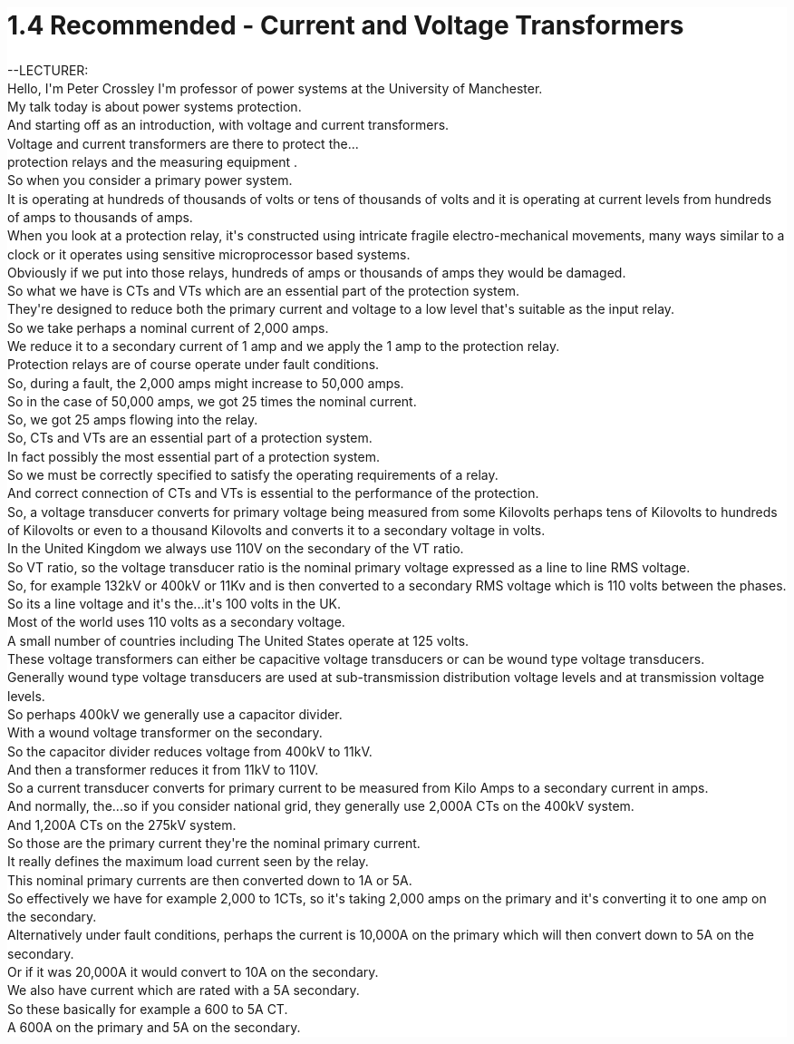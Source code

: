   
# 1.4 Recommended - Current and Voltage Transformers  
--LECTURER:  
Hello, I'm Peter Crossley I'm professor of power systems at the University of Manchester.  
My talk today is about power systems protection.  
And starting off as an introduction, with voltage and current transformers.  
Voltage and current transformers are there to protect the...  
protection relays and the measuring equipment .  
So when you consider a primary power system.  
It is operating at hundreds of thousands of volts or tens of thousands of volts and it is operating at current levels from hundreds of amps to thousands of amps.  
When you look at a protection relay, it's constructed using intricate fragile electro-mechanical movements, many ways similar to a clock or it operates using sensitive microprocessor based systems.  
Obviously if we put into those relays, hundreds of amps or thousands of amps they would be damaged.  
So what we have is CTs and VTs which are an essential part of the protection system.  
They're designed to reduce both the primary current and voltage to a low level that's suitable as the input relay.  
So we take perhaps a nominal current of 2,000 amps.  
We reduce it to a secondary current of 1 amp and we apply the 1 amp to the protection relay.  
Protection relays are of course operate under fault conditions.  
So, during a fault, the 2,000 amps might increase to 50,000 amps.  
So in the case of 50,000 amps, we got 25 times the nominal current.  
So, we got 25 amps flowing into the relay.  
So, CTs and VTs are an essential part of a protection system.  
In fact possibly the most essential part of a protection system.  
So we must be correctly specified to satisfy the operating requirements of a relay.  
And correct connection of CTs and VTs is essential to the performance of the protection.  
So, a voltage transducer converts for primary voltage being measured from some Kilovolts perhaps tens of Kilovolts to hundreds of Kilovolts or even to a thousand Kilovolts and converts it to a secondary voltage in volts.  
In the United Kingdom we always use 110V on the secondary of the VT ratio.  
So VT ratio, so the voltage transducer ratio is the nominal primary voltage expressed as a line to line RMS voltage.  
So, for example 132kV or 400kV or 11Kv and is then converted to a secondary RMS voltage which is 110 volts between the phases.  
So its a line voltage and it's the...it's 100 volts in the UK.  
Most of the world uses 110 volts as a secondary voltage.  
A small number of countries including The United States operate at 125 volts.  
These voltage transformers can either be capacitive voltage transducers or can be wound type voltage transducers.  
Generally wound type voltage transducers are used at sub-transmission distribution voltage levels and at transmission voltage levels.  
So perhaps 400kV we generally use a capacitor divider.  
With a wound voltage transformer on the secondary.  
So the capacitor divider reduces voltage from 400kV to 11kV.  
And then a transformer reduces it from 11kV to 110V.  
So a current transducer converts for primary current to be measured from Kilo Amps to a secondary current in amps.  
And normally, the...so if you consider national grid, they generally use 2,000A CTs on the 400kV system.  
And 1,200A CTs on the 275kV system.  
So those are the primary current they're the nominal primary current.  
It really defines the maximum load current seen by the relay.  
This nominal primary currents are then converted down to 1A or 5A.  
So effectively we have for example 2,000 to 1CTs, so it's taking 2,000 amps on the primary and it's converting it to one amp on the secondary.  
Alternatively under fault conditions, perhaps the current is 10,000A on the primary which will then convert down to 5A on the secondary.  
Or if it was 20,000A it would convert to 10A on the secondary.  
We also have current which are rated with a 5A secondary.  
So these basically for example a 600 to 5A CT.  
A 600A on the primary and 5A on the secondary.  